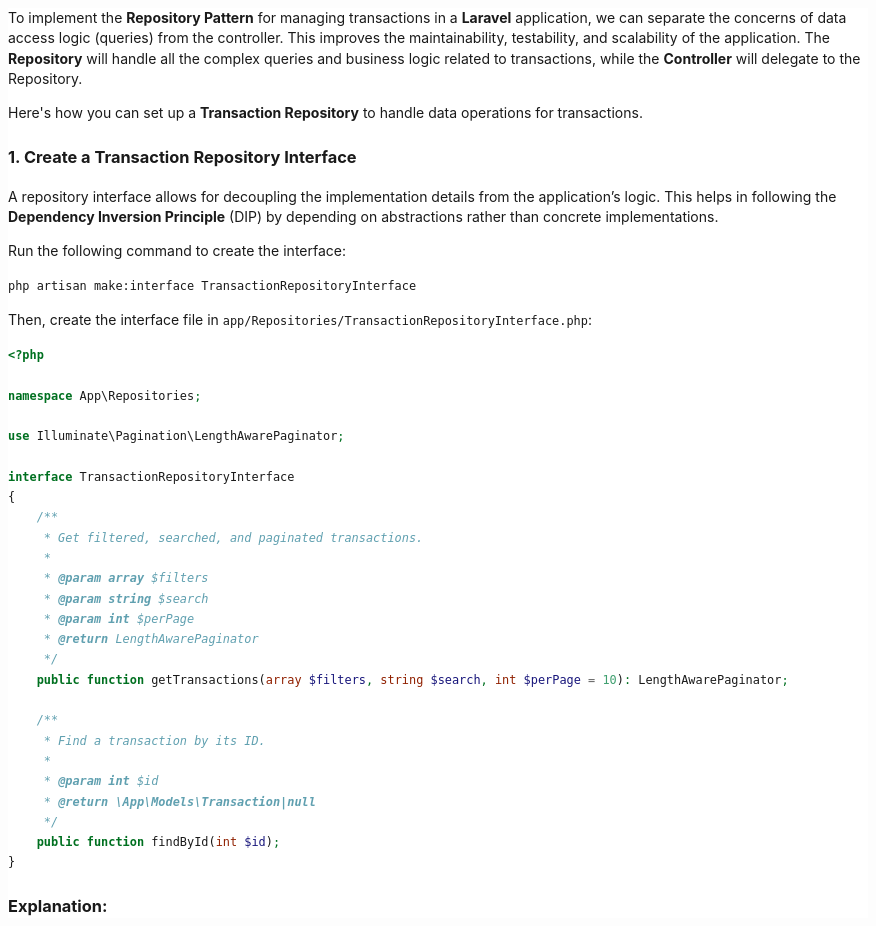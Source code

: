 To implement the **Repository Pattern** for managing transactions in a **Laravel** application, we can separate the concerns of data access logic (queries) from the controller. This improves the maintainability, testability, and scalability of the application. The **Repository** will handle all the complex queries and business logic related to transactions, while the **Controller** will delegate to the Repository.

Here's how you can set up a **Transaction Repository** to handle data operations for transactions.

### 1. **Create a Transaction Repository Interface**

A repository interface allows for decoupling the implementation details from the application’s logic. This helps in following the **Dependency Inversion Principle** (DIP) by depending on abstractions rather than concrete implementations.

Run the following command to create the interface:

```bash
php artisan make:interface TransactionRepositoryInterface
```

Then, create the interface file in `app/Repositories/TransactionRepositoryInterface.php`:

```php
<?php

namespace App\Repositories;

use Illuminate\Pagination\LengthAwarePaginator;

interface TransactionRepositoryInterface
{
    /**
     * Get filtered, searched, and paginated transactions.
     *
     * @param array $filters
     * @param string $search
     * @param int $perPage
     * @return LengthAwarePaginator
     */
    public function getTransactions(array $filters, string $search, int $perPage = 10): LengthAwarePaginator;

    /**
     * Find a transaction by its ID.
     *
     * @param int $id
     * @return \App\Models\Transaction|null
     */
    public function findById(int $id);
}
```

### Explanation:
